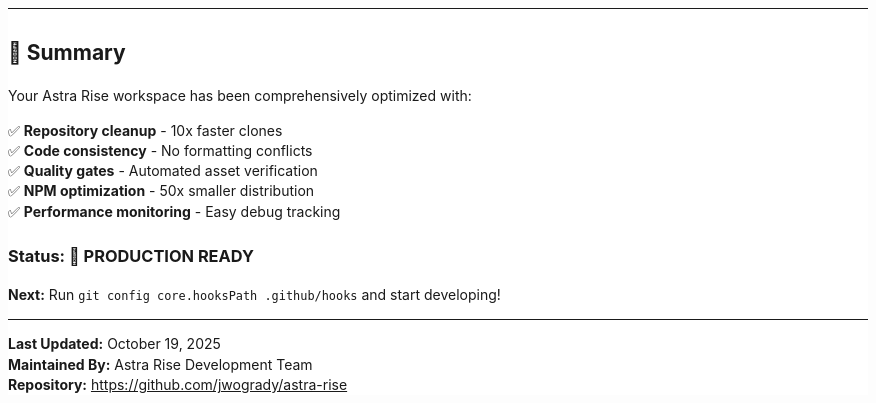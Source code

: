 ```
```

---

## 🎉 Summary

Your Astra Rise workspace has been comprehensively optimized with:

✅ **Repository cleanup** - 10x faster clones  
✅ **Code consistency** - No formatting conflicts  
✅ **Quality gates** - Automated asset verification  
✅ **NPM optimization** - 50x smaller distribution  
✅ **Performance monitoring** - Easy debug tracking  

### Status: 🚀 **PRODUCTION READY**

**Next:** Run `git config core.hooksPath .github/hooks` and start developing!

---

**Last Updated:** October 19, 2025  
**Maintained By:** Astra Rise Development Team  
**Repository:** https://github.com/jwogrady/astra-rise
